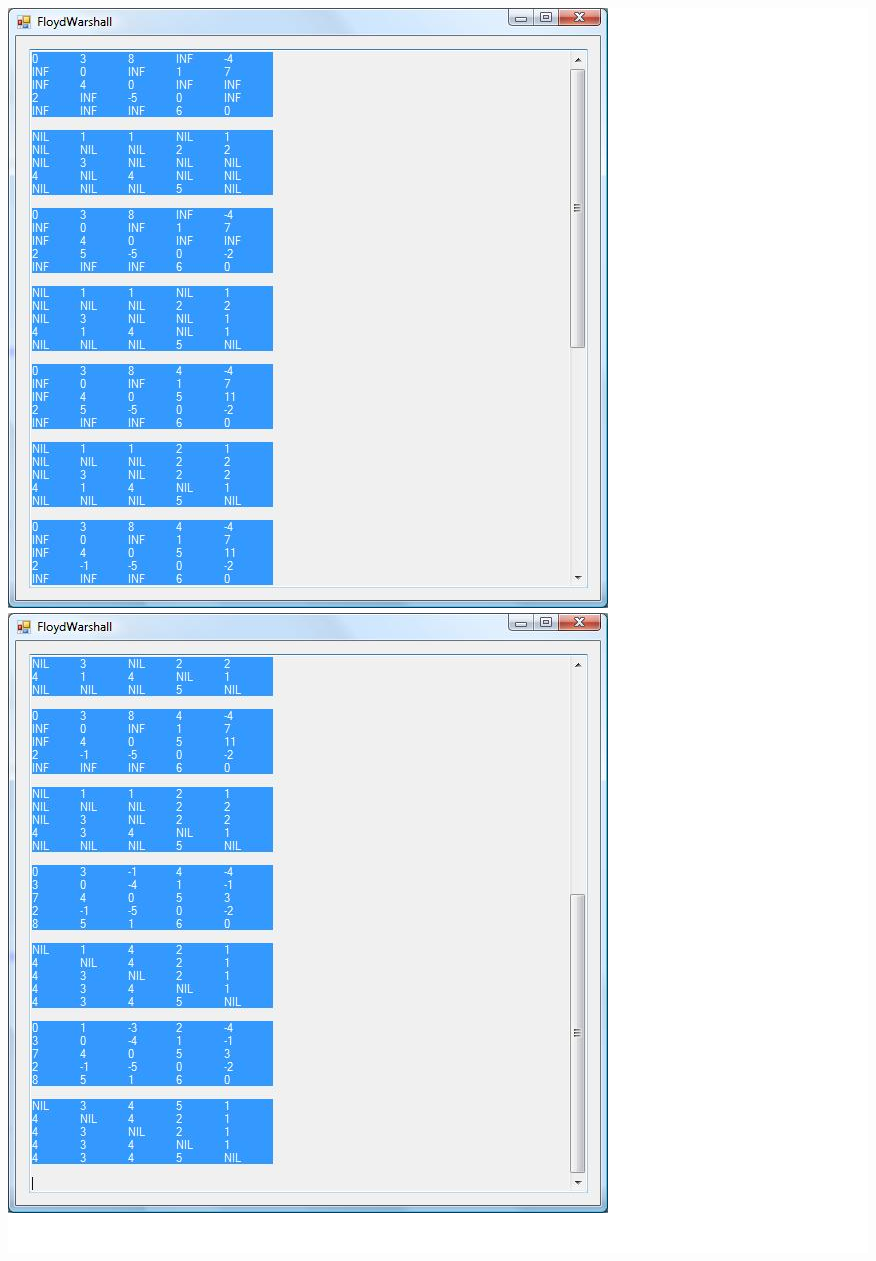 <p><em><img id="135864" src="135864-fw%201.jpg" alt="" width="600" height="600"><img id="135865" src="135865-fw%202.jpg" alt="" width="600" height="600"> &nbsp;&nbsp;</em></p>
<p>&nbsp;</p>
<div class="scriptcode">